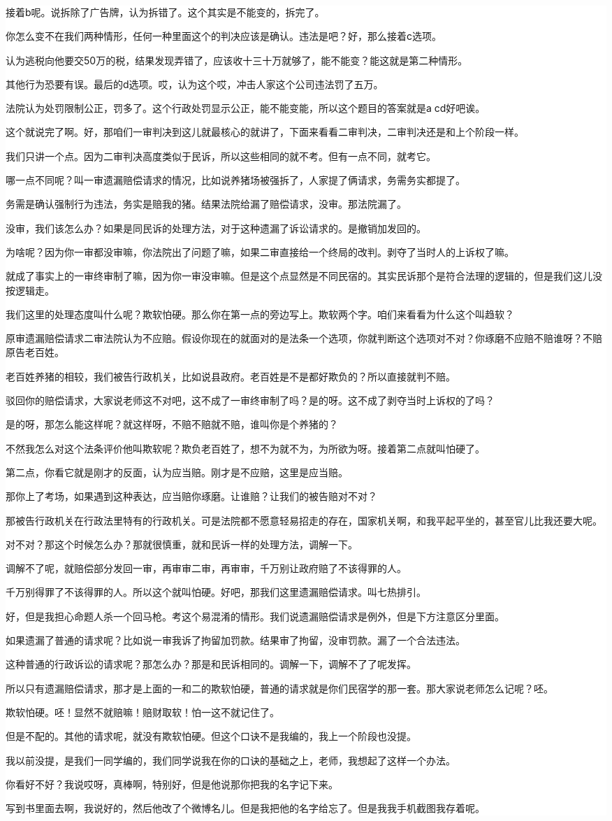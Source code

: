 接着b呢。说拆除了广告牌，认为拆错了。这个其实是不能变的，拆完了。

你怎么变不在我们两种情形，任何一种里面这个的判决应该是确认。违法是吧？好，那么接着c选项。

认为逃税向他要交50万的税，结果发现弄错了，应该收十三十万就够了，能不能变？能这就是第二种情形。

其他行为恐要有误。最后的d选项。哎，认为这个哎，冲击人家这个公司违法罚了五万。

法院认为处罚限制公正，罚多了。这个行政处罚显示公正，能不能变能，所以这个题目的答案就是a cd好吧诶。

这个就说完了啊。好，那咱们一审判决到这儿就最核心的就讲了，下面来看看二审判决，二审判决还是和上个阶段一样。

我们只讲一个点。因为二审判决高度类似于民诉，所以这些相同的就不考。但有一点不同，就考它。

哪一点不同呢？叫一审遗漏赔偿请求的情况，比如说养猪场被强拆了，人家提了俩请求，务需务实都提了。

务需是确认强制行为违法，务实是赔我的猪。结果法院给漏了赔偿请求，没审。那法院漏了。

没审，我们该怎么办？如果是同民诉的处理方法，对于这种遗漏了诉讼请求的。是撤销加发回的。

为啥呢？因为你一审都没审嘛，你法院出了问题了嘛，如果二审直接给一个终局的改判。剥夺了当时人的上诉权了嘛。

就成了事实上的一审终审制了嘛，因为你一审没审嘛。但是这个点显然是不同民宿的。其实民诉那个是符合法理的逻辑的，但是我们这儿没按逻辑走。

我们这里的处理态度叫什么呢？欺软怕硬。那么你在第一点的旁边写上。欺软两个字。咱们来看看为什么这个叫趋软？

原审遗漏赔偿请求二审法院认为不应赔。假设你现在的就面对的是法条一个选项，你就判断这个选项对不对？你琢磨不应赔不赔谁呀？不赔原告老百姓。

老百姓养猪的相较，我们被告行政机关，比如说县政府。老百姓是不是都好欺负的？所以直接就判不赔。

驳回你的赔偿请求，大家说老师这不对吧，这不成了一审终审制了吗？是的呀。这不成了剥夺当时上诉权的了吗？

是的呀，那怎么能这样呢？就这样呀，不赔不赔就不赔，谁叫你是个养猪的？

不然我怎么对这个法条评价他叫欺软呢？欺负老百姓了，想不为就不为，为所欲为呀。接着第二点就叫怕硬了。

第二点，你看它就是刚才的反面，认为应当赔。刚才是不应赔，这里是应当赔。

那你上了考场，如果遇到这种表达，应当赔你琢磨。让谁赔？让我们的被告赔对不对？

那被告行政机关在行政法里特有的行政机关。可是法院都不愿意轻易招走的存在，国家机关啊，和我平起平坐的，甚至官儿比我还要大呢。

对不对？那这个时候怎么办？那就很慎重，就和民诉一样的处理方法，调解一下。

调解不了呢，就赔偿部分发回一审，再审审二审，再审审，千万别让政府赔了不该得罪的人。

千万别得罪了不该得罪的人。所以这个就叫怕硬。好吧，那我们这里遗漏赔偿请求。叫七热排引。

好，但是我担心命题人杀一个回马枪。考这个易混淆的情形。我们说遗漏赔偿请求是例外，但是下方注意区分里面。

如果遗漏了普通的请求呢？比如说一审我诉了拘留加罚款。结果审了拘留，没审罚款。漏了一个合法违法。

这种普通的行政诉讼的请求呢？那怎么办？那是和民诉相同的。调解一下，调解不了了呢发挥。

所以只有遗漏赔偿请求，那才是上面的一和二的欺软怕硬，普通的请求就是你们民宿学的那一套。那大家说老师怎么记呢？呸。

欺软怕硬。呸！显然不就赔嘛！赔财取软！怕一这不就记住了。

但是不配的。其他的请求呢，就没有欺软怕硬。但这个口诀不是我编的，我上一个阶段也没提。

我以前没提，是我们一同学编的，我们同学说我在你的口诀的基础之上，老师，我想起了这样一个办法。

你看好不好？我说哎呀，真棒啊，特别好，但是他说那你把我的名字记下来。

写到书里面去啊，我说好的，然后他改了个微博名儿。但是我把他的名字给忘了。但是我我手机截图我存着呢。
